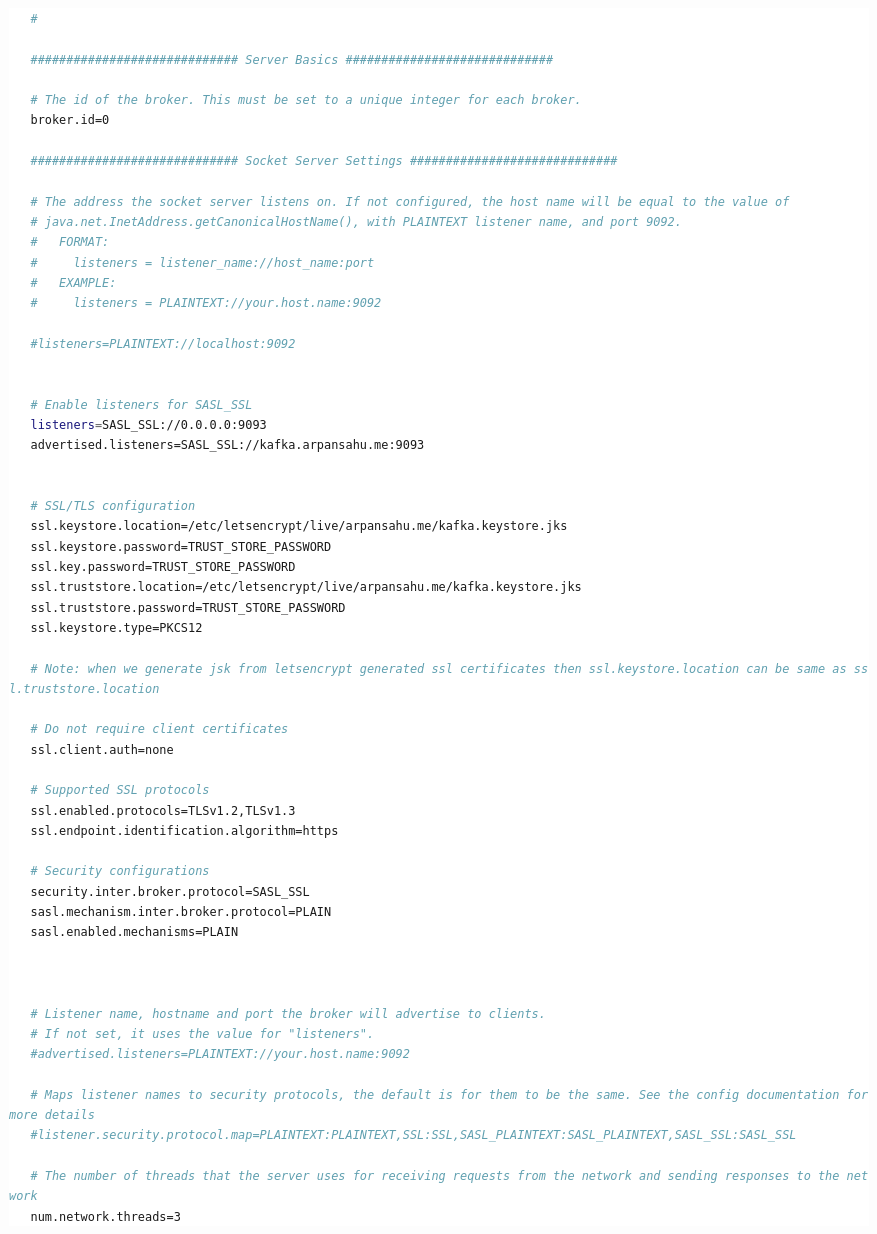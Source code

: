    ```sh
      #

      ############################# Server Basics #############################

      # The id of the broker. This must be set to a unique integer for each broker.
      broker.id=0

      ############################# Socket Server Settings #############################

      # The address the socket server listens on. If not configured, the host name will be equal to the value of
      # java.net.InetAddress.getCanonicalHostName(), with PLAINTEXT listener name, and port 9092.
      #   FORMAT:
      #     listeners = listener_name://host_name:port
      #   EXAMPLE:
      #     listeners = PLAINTEXT://your.host.name:9092

      #listeners=PLAINTEXT://localhost:9092


      # Enable listeners for SASL_SSL
      listeners=SASL_SSL://0.0.0.0:9093
      advertised.listeners=SASL_SSL://kafka.arpansahu.me:9093


      # SSL/TLS configuration
      ssl.keystore.location=/etc/letsencrypt/live/arpansahu.me/kafka.keystore.jks
      ssl.keystore.password=TRUST_STORE_PASSWORD
      ssl.key.password=TRUST_STORE_PASSWORD
      ssl.truststore.location=/etc/letsencrypt/live/arpansahu.me/kafka.keystore.jks
      ssl.truststore.password=TRUST_STORE_PASSWORD
      ssl.keystore.type=PKCS12

      # Note: when we generate jsk from letsencrypt generated ssl certificates then ssl.keystore.location can be same as ssl.truststore.location

      # Do not require client certificates
      ssl.client.auth=none

      # Supported SSL protocols
      ssl.enabled.protocols=TLSv1.2,TLSv1.3
      ssl.endpoint.identification.algorithm=https

      # Security configurations
      security.inter.broker.protocol=SASL_SSL
      sasl.mechanism.inter.broker.protocol=PLAIN
      sasl.enabled.mechanisms=PLAIN



      # Listener name, hostname and port the broker will advertise to clients.
      # If not set, it uses the value for "listeners".
      #advertised.listeners=PLAINTEXT://your.host.name:9092

      # Maps listener names to security protocols, the default is for them to be the same. See the config documentation for more details
      #listener.security.protocol.map=PLAINTEXT:PLAINTEXT,SSL:SSL,SASL_PLAINTEXT:SASL_PLAINTEXT,SASL_SSL:SASL_SSL

      # The number of threads that the server uses for receiving requests from the network and sending responses to the network
      num.network.threads=3

   ```